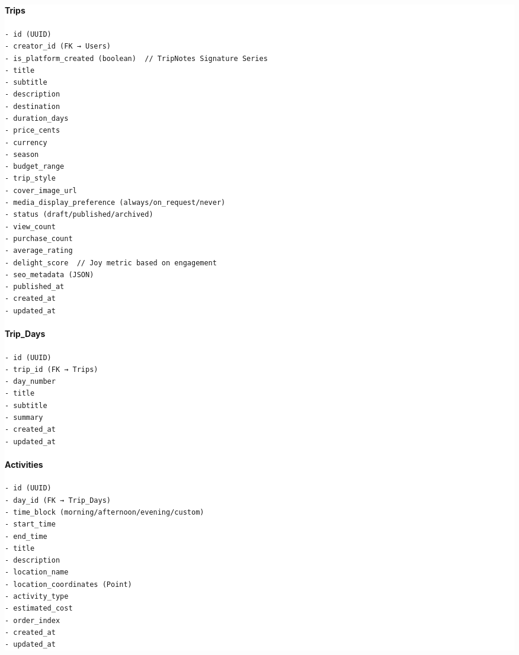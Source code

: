#### Trips
```
- id (UUID)
- creator_id (FK → Users)
- is_platform_created (boolean)  // TripNotes Signature Series
- title
- subtitle
- description
- destination
- duration_days
- price_cents
- currency
- season
- budget_range
- trip_style
- cover_image_url
- media_display_preference (always/on_request/never)
- status (draft/published/archived)
- view_count
- purchase_count
- average_rating
- delight_score  // Joy metric based on engagement
- seo_metadata (JSON)
- published_at
- created_at
- updated_at
```

#### Trip_Days
```
- id (UUID)
- trip_id (FK → Trips)
- day_number
- title
- subtitle
- summary
- created_at
- updated_at
```

#### Activities
```
- id (UUID)
- day_id (FK → Trip_Days)
- time_block (morning/afternoon/evening/custom)
- start_time
- end_time
- title
- description
- location_name
- location_coordinates (Point)
- activity_type
- estimated_cost
- order_index
- created_at
- updated_at
```
